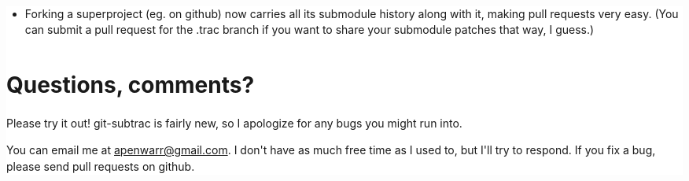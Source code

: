 - Forking a superproject (eg. on github) now carries all its submodule
  history along with it, making pull requests very easy. (You can submit a
  pull request for the .trac branch if you want to share your submodule
  patches that way, I guess.)

# Questions, comments?

Please try it out! git-subtrac is fairly new, so I apologize for any bugs
you might run into.

You can email me at apenwarr@gmail.com. I don't have as much free time as I
used to, but I'll try to respond. If you fix a bug, please send pull
requests on github.
